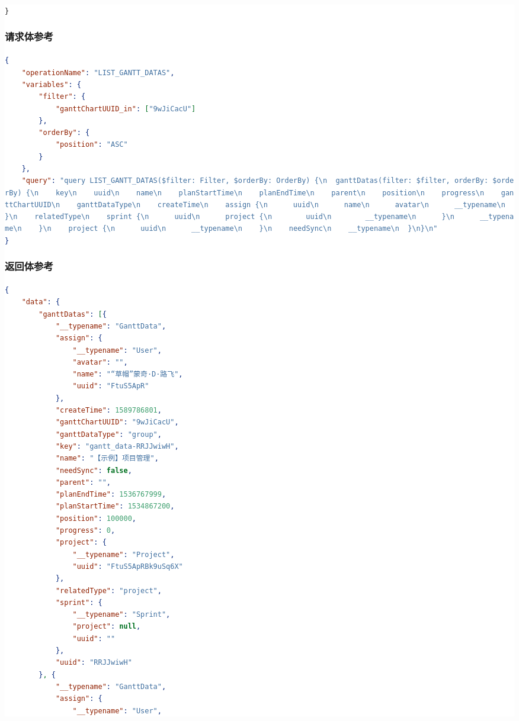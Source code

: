 ```graphql
}
```

### 请求体参考

```json
{
	"operationName": "LIST_GANTT_DATAS",
	"variables": {
		"filter": {
			"ganttChartUUID_in": ["9wJiCacU"]
		},
		"orderBy": {
			"position": "ASC"
		}
	},
	"query": "query LIST_GANTT_DATAS($filter: Filter, $orderBy: OrderBy) {\n  ganttDatas(filter: $filter, orderBy: $orderBy) {\n    key\n    uuid\n    name\n    planStartTime\n    planEndTime\n    parent\n    position\n    progress\n    ganttChartUUID\n    ganttDataType\n    createTime\n    assign {\n      uuid\n      name\n      avatar\n      __typename\n    }\n    relatedType\n    sprint {\n      uuid\n      project {\n        uuid\n        __typename\n      }\n      __typename\n    }\n    project {\n      uuid\n      __typename\n    }\n    needSync\n    __typename\n  }\n}\n"
}
```

### 返回体参考

```json
{
	"data": {
		"ganttDatas": [{
			"__typename": "GanttData",
			"assign": {
				"__typename": "User",
				"avatar": "",
				"name": "“草帽”蒙奇·D·路飞",
				"uuid": "FtuS5ApR"
			},
			"createTime": 1589786801,
			"ganttChartUUID": "9wJiCacU",
			"ganttDataType": "group",
			"key": "gantt_data-RRJJwiwH",
			"name": "【示例】项目管理",
			"needSync": false,
			"parent": "",
			"planEndTime": 1536767999,
			"planStartTime": 1534867200,
			"position": 100000,
			"progress": 0,
			"project": {
				"__typename": "Project",
				"uuid": "FtuS5ApRBk9uSq6X"
			},
			"relatedType": "project",
			"sprint": {
				"__typename": "Sprint",
				"project": null,
				"uuid": ""
			},
			"uuid": "RRJJwiwH"
		}, {
			"__typename": "GanttData",
			"assign": {
				"__typename": "User",
```